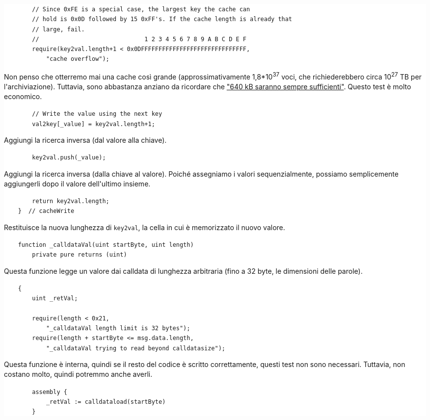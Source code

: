 ```solidity
        // Since 0xFE is a special case, the largest key the cache can
        // hold is 0x0D followed by 15 0xFF's. If the cache length is already that
        // large, fail.
        //                              1 2 3 4 5 6 7 8 9 A B C D E F
        require(key2val.length+1 < 0x0DFFFFFFFFFFFFFFFFFFFFFFFFFFFFFF,
            "cache overflow");
```

Non penso che otterremo mai una cache così grande (approssimativamente 1,8\*10<sup>37</sup> voci, che richiederebbero circa 10<sup>27</sup> TB per l'archiviazione). Tuttavia, sono abbastanza anziano da ricordare che ["640 kB saranno sempre sufficienti"](https://quoteinvestigator.com/2011/09/08/640k-enough/). Questo test è molto economico.

```solidity
        // Write the value using the next key
        val2key[_value] = key2val.length+1;
```

Aggiungi la ricerca inversa (dal valore alla chiave).

```solidity
        key2val.push(_value);
```

Aggiungi la ricerca inversa (dalla chiave al valore). Poiché assegniamo i valori sequenzialmente, possiamo semplicemente aggiungerli dopo il valore dell'ultimo insieme.

```solidity
        return key2val.length;
    }  // cacheWrite
```

Restituisce la nuova lunghezza di `key2val`, la cella in cui è memorizzato il nuovo valore.

```solidity
    function _calldataVal(uint startByte, uint length)
        private pure returns (uint)
```

Questa funzione legge un valore dai calldata di lunghezza arbitraria (fino a 32 byte, le dimensioni delle parole).

```solidity
    {
        uint _retVal;

        require(length < 0x21,
            "_calldataVal length limit is 32 bytes");
        require(length + startByte <= msg.data.length,
            "_calldataVal trying to read beyond calldatasize");
```

Questa funzione è interna, quindi se il resto del codice è scritto correttamente, questi test non sono necessari. Tuttavia, non costano molto, quindi potremmo anche averli.

```solidity
        assembly {
            _retVal := calldataload(startByte)
        }
```
